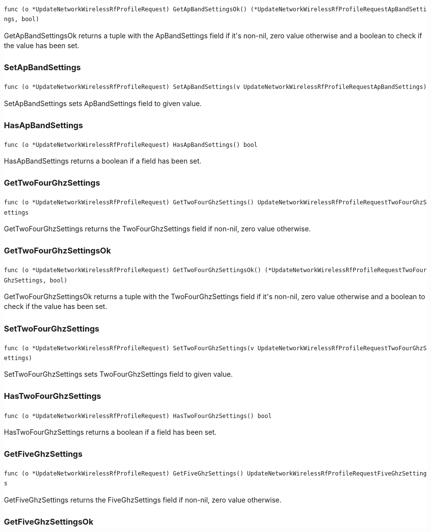 `func (o *UpdateNetworkWirelessRfProfileRequest) GetApBandSettingsOk() (*UpdateNetworkWirelessRfProfileRequestApBandSettings, bool)`

GetApBandSettingsOk returns a tuple with the ApBandSettings field if it's non-nil, zero value otherwise
and a boolean to check if the value has been set.

### SetApBandSettings

`func (o *UpdateNetworkWirelessRfProfileRequest) SetApBandSettings(v UpdateNetworkWirelessRfProfileRequestApBandSettings)`

SetApBandSettings sets ApBandSettings field to given value.

### HasApBandSettings

`func (o *UpdateNetworkWirelessRfProfileRequest) HasApBandSettings() bool`

HasApBandSettings returns a boolean if a field has been set.

### GetTwoFourGhzSettings

`func (o *UpdateNetworkWirelessRfProfileRequest) GetTwoFourGhzSettings() UpdateNetworkWirelessRfProfileRequestTwoFourGhzSettings`

GetTwoFourGhzSettings returns the TwoFourGhzSettings field if non-nil, zero value otherwise.

### GetTwoFourGhzSettingsOk

`func (o *UpdateNetworkWirelessRfProfileRequest) GetTwoFourGhzSettingsOk() (*UpdateNetworkWirelessRfProfileRequestTwoFourGhzSettings, bool)`

GetTwoFourGhzSettingsOk returns a tuple with the TwoFourGhzSettings field if it's non-nil, zero value otherwise
and a boolean to check if the value has been set.

### SetTwoFourGhzSettings

`func (o *UpdateNetworkWirelessRfProfileRequest) SetTwoFourGhzSettings(v UpdateNetworkWirelessRfProfileRequestTwoFourGhzSettings)`

SetTwoFourGhzSettings sets TwoFourGhzSettings field to given value.

### HasTwoFourGhzSettings

`func (o *UpdateNetworkWirelessRfProfileRequest) HasTwoFourGhzSettings() bool`

HasTwoFourGhzSettings returns a boolean if a field has been set.

### GetFiveGhzSettings

`func (o *UpdateNetworkWirelessRfProfileRequest) GetFiveGhzSettings() UpdateNetworkWirelessRfProfileRequestFiveGhzSettings`

GetFiveGhzSettings returns the FiveGhzSettings field if non-nil, zero value otherwise.

### GetFiveGhzSettingsOk
